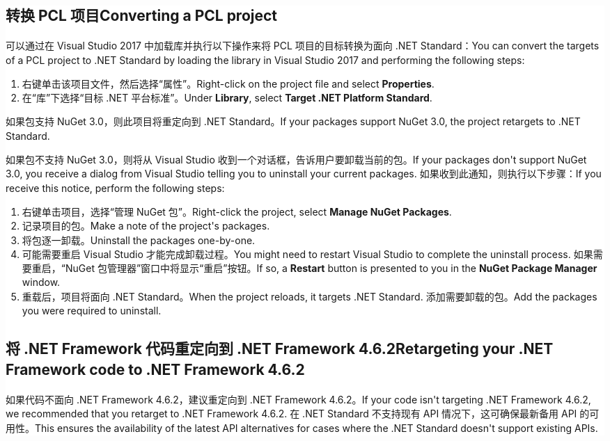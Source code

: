 ## <a name="converting-a-pcl-project"></a><span data-ttu-id="fd611-159">转换 PCL 项目</span><span class="sxs-lookup"><span data-stu-id="fd611-159">Converting a PCL project</span></span>

<span data-ttu-id="fd611-160">可以通过在 Visual Studio 2017 中加载库并执行以下操作来将 PCL 项目的目标转换为面向 .NET Standard：</span><span class="sxs-lookup"><span data-stu-id="fd611-160">You can convert the targets of a PCL project to .NET Standard by loading the library in Visual Studio 2017 and performing the following steps:</span></span>

1. <span data-ttu-id="fd611-161">右键单击该项目文件，然后选择“属性”。</span><span class="sxs-lookup"><span data-stu-id="fd611-161">Right-click on the project file and select **Properties**.</span></span>
1. <span data-ttu-id="fd611-162">在“库”下选择“目标 .NET 平台标准”。</span><span class="sxs-lookup"><span data-stu-id="fd611-162">Under **Library**, select **Target .NET Platform Standard**.</span></span>

<span data-ttu-id="fd611-163">如果包支持 NuGet 3.0，则此项目将重定向到 .NET Standard。</span><span class="sxs-lookup"><span data-stu-id="fd611-163">If your packages support NuGet 3.0, the project retargets to .NET Standard.</span></span>

<span data-ttu-id="fd611-164">如果包不支持 NuGet 3.0，则将从 Visual Studio 收到一个对话框，告诉用户要卸载当前的包。</span><span class="sxs-lookup"><span data-stu-id="fd611-164">If your packages don't support NuGet 3.0, you receive a dialog from Visual Studio telling you to uninstall your current packages.</span></span> <span data-ttu-id="fd611-165">如果收到此通知，则执行以下步骤：</span><span class="sxs-lookup"><span data-stu-id="fd611-165">If you receive this notice, perform the following steps:</span></span>

1. <span data-ttu-id="fd611-166">右键单击项目，选择“管理 NuGet 包”。</span><span class="sxs-lookup"><span data-stu-id="fd611-166">Right-click the project, select **Manage NuGet Packages**.</span></span>
1. <span data-ttu-id="fd611-167">记录项目的包。</span><span class="sxs-lookup"><span data-stu-id="fd611-167">Make a note of the project's packages.</span></span>
1. <span data-ttu-id="fd611-168">将包逐一卸载。</span><span class="sxs-lookup"><span data-stu-id="fd611-168">Uninstall the packages one-by-one.</span></span>
1. <span data-ttu-id="fd611-169">可能需要重启 Visual Studio 才能完成卸载过程。</span><span class="sxs-lookup"><span data-stu-id="fd611-169">You might need to restart Visual Studio to complete the uninstall process.</span></span> <span data-ttu-id="fd611-170">如果需要重启，“NuGet 包管理器”窗口中将显示“重启”按钮。</span><span class="sxs-lookup"><span data-stu-id="fd611-170">If so, a **Restart** button is presented to you in the **NuGet Package Manager** window.</span></span>
1. <span data-ttu-id="fd611-171">重载后，项目将面向 .NET Standard。</span><span class="sxs-lookup"><span data-stu-id="fd611-171">When the project reloads, it targets .NET Standard.</span></span> <span data-ttu-id="fd611-172">添加需要卸载的包。</span><span class="sxs-lookup"><span data-stu-id="fd611-172">Add the packages you were required to uninstall.</span></span>

## <a name="retargeting-your-net-framework-code-to-net-framework-462"></a><span data-ttu-id="fd611-173">将 .NET Framework 代码重定向到 .NET Framework 4.6.2</span><span class="sxs-lookup"><span data-stu-id="fd611-173">Retargeting your .NET Framework code to .NET Framework 4.6.2</span></span>

<span data-ttu-id="fd611-174">如果代码不面向 .NET Framework 4.6.2，建议重定向到 .NET Framework 4.6.2。</span><span class="sxs-lookup"><span data-stu-id="fd611-174">If your code isn't targeting .NET Framework 4.6.2, we recommended that you retarget to .NET Framework 4.6.2.</span></span> <span data-ttu-id="fd611-175">在 .NET Standard 不支持现有 API 情况下，这可确保最新备用 API 的可用性。</span><span class="sxs-lookup"><span data-stu-id="fd611-175">This ensures the availability of the latest API alternatives for cases where the .NET Standard doesn't support existing APIs.</span></span>

